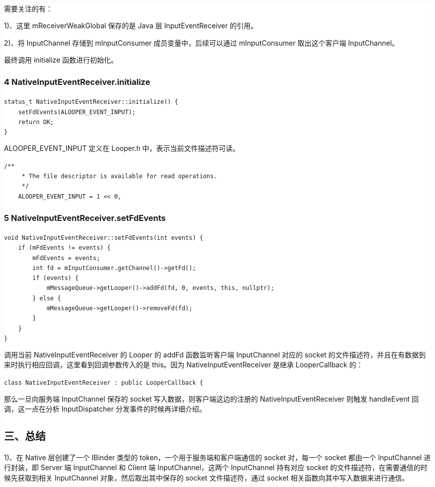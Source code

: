 需要关注的有：

1)、这里 mReceiverWeakGlobal 保存的是 Java 层 InputEventReceiver 的引用。

2)、将 InputChannel 存储到 mInputConsumer 成员变量中，后续可以通过 mInputConsumer 取出这个客户端 InputChannel。

最终调用 initialize 函数进行初始化。

### 4 NativeInputEventReceiver.initialize

```
status_t NativeInputEventReceiver::initialize() {
    setFdEvents(ALOOPER_EVENT_INPUT);
    return OK;
}
```

ALOOPER_EVENT_INPUT 定义在 Looper.h 中，表示当前文件描述符可读。

```
/**
     * The file descriptor is available for read operations.
     */
    ALOOPER_EVENT_INPUT = 1 << 0,
```

### 5 NativeInputEventReceiver.setFdEvents

```
void NativeInputEventReceiver::setFdEvents(int events) {
    if (mFdEvents != events) {
        mFdEvents = events;
        int fd = mInputConsumer.getChannel()->getFd();
        if (events) {
            mMessageQueue->getLooper()->addFd(fd, 0, events, this, nullptr);
        } else {
            mMessageQueue->getLooper()->removeFd(fd);
        }
    }
}
```

调用当前 NativeInputEventReceiver 的 Looper 的 addFd 函数监听客户端 InputChannel 对应的 socket 的文件描述符，并且在有数据到来时执行相应回调，这里看到回调参数传入的是 this。因为 NativeInputEventReceiver 是继承 LooperCallback 的：

```
class NativeInputEventReceiver : public LooperCallback {
```

那么一旦向服务端 InputChannel 保存的 socket 写入数据，则客户端这边的注册的 NativeInputEventReceiver 则触发 handleEvent 回调，这一点在分析 InputDispatcher 分发事件的时候再详细介绍。

三、总结
----

1)、在 Native 层创建了一个 IBinder 类型的 token，一个用于服务端和客户端通信的 socket 对，每一个 socket 都由一个 InputChannel 进行封装，即 Server 端 InputChannel 和 Client 端 InputChannel，这两个 InputChannel 持有对应 socket 的文件描述符，在需要通信的时候先获取到相关 InputChannel 对象，然后取出其中保存的 socket 文件描述符，通过 socket 相关函数向其中写入数据来进行通信。
